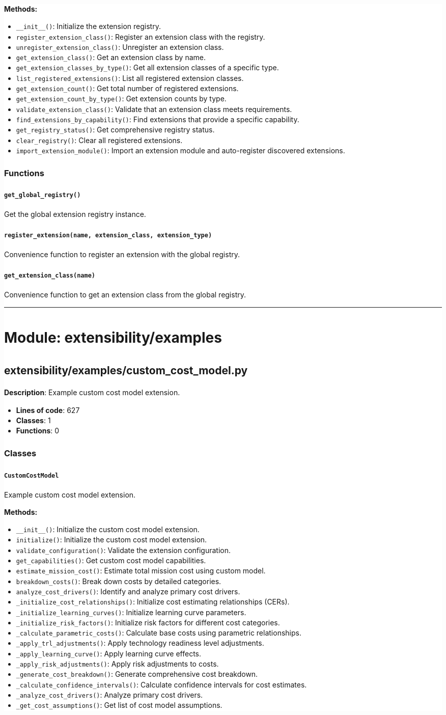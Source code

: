 **Methods:**
- `__init__()`: Initialize the extension registry.
- `register_extension_class()`: Register an extension class with the registry.
- `unregister_extension_class()`: Unregister an extension class.
- `get_extension_class()`: Get an extension class by name.
- `get_extension_classes_by_type()`: Get all extension classes of a specific type.
- `list_registered_extensions()`: List all registered extension classes.
- `get_extension_count()`: Get total number of registered extensions.
- `get_extension_count_by_type()`: Get extension counts by type.
- `validate_extension_class()`: Validate that an extension class meets requirements.
- `find_extensions_by_capability()`: Find extensions that provide a specific capability.
- `get_registry_status()`: Get comprehensive registry status.
- `clear_registry()`: Clear all registered extensions.
- `import_extension_module()`: Import an extension module and auto-register discovered extensions.

### Functions

#### `get_global_registry()`
Get the global extension registry instance.

#### `register_extension(name, extension_class, extension_type)`
Convenience function to register an extension with the global registry.

#### `get_extension_class(name)`
Convenience function to get an extension class from the global registry.

---

# Module: extensibility/examples

## extensibility/examples/custom_cost_model.py

**Description**: Example custom cost model extension.

- **Lines of code**: 627
- **Classes**: 1
- **Functions**: 0

### Classes

#### `CustomCostModel`
Example custom cost model extension.

**Methods:**
- `__init__()`: Initialize the custom cost model extension.
- `initialize()`: Initialize the custom cost model extension.
- `validate_configuration()`: Validate the extension configuration.
- `get_capabilities()`: Get custom cost model capabilities.
- `estimate_mission_cost()`: Estimate total mission cost using custom model.
- `breakdown_costs()`: Break down costs by detailed categories.
- `analyze_cost_drivers()`: Identify and analyze primary cost drivers.
- `_initialize_cost_relationships()`: Initialize cost estimating relationships (CERs).
- `_initialize_learning_curves()`: Initialize learning curve parameters.
- `_initialize_risk_factors()`: Initialize risk factors for different cost categories.
- `_calculate_parametric_costs()`: Calculate base costs using parametric relationships.
- `_apply_trl_adjustments()`: Apply technology readiness level adjustments.
- `_apply_learning_curve()`: Apply learning curve effects.
- `_apply_risk_adjustments()`: Apply risk adjustments to costs.
- `_generate_cost_breakdown()`: Generate comprehensive cost breakdown.
- `_calculate_confidence_intervals()`: Calculate confidence intervals for cost estimates.
- `_analyze_cost_drivers()`: Analyze primary cost drivers.
- `_get_cost_assumptions()`: Get list of cost model assumptions.